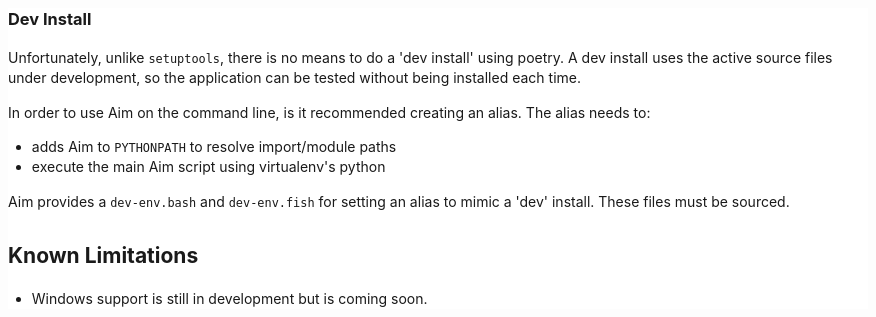 ### Dev Install
Unfortunately, unlike `setuptools`, there is no means to do a 'dev install' using poetry. A dev install uses the
active source files under development, so the application can be tested without being installed each time.

In order to use Aim on the command line, is it recommended creating an alias. The alias needs to:
* adds Aim to `PYTHONPATH` to resolve import/module paths 
* execute the main Aim script using virtualenv's python

Aim provides a `dev-env.bash` and `dev-env.fish` for setting an alias to mimic a 'dev' install. These files must be
sourced.

   
## Known Limitations
* Windows support is still in development but is coming soon.
